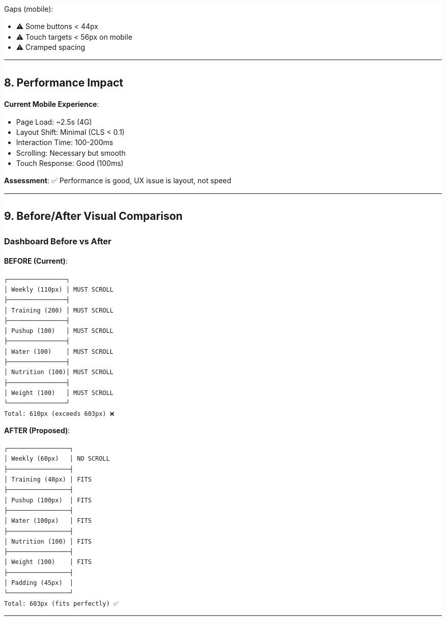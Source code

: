 Gaps (mobile):
- ⚠️ Some buttons < 44px
- ⚠️ Touch targets < 56px on mobile
- ⚠️ Cramped spacing

---

## 8. Performance Impact

**Current Mobile Experience**:
- Page Load: ~2.5s (4G)
- Layout Shift: Minimal (CLS < 0.1)
- Interaction Time: 100-200ms
- Scrolling: Necessary but smooth
- Touch Response: Good (100ms)

**Assessment**: ✅ Performance is good, UX issue is layout, not speed

---

## 9. Before/After Visual Comparison

### Dashboard Before vs After

**BEFORE (Current)**:
```
┌────────────────┐
│ Weekly (110px) │ MUST SCROLL
├────────────────┤
│ Training (200) │ MUST SCROLL
├────────────────┤
│ Pushup (100)   │ MUST SCROLL
├────────────────┤
│ Water (100)    │ MUST SCROLL
├────────────────┤
│ Nutrition (100)│ MUST SCROLL
├────────────────┤
│ Weight (100)   │ MUST SCROLL
└────────────────┘
Total: 610px (exceeds 603px) ❌
```

**AFTER (Proposed)**:
```
┌─────────────────┐
│ Weekly (60px)   │ NO SCROLL
├─────────────────┤
│ Training (48px) │ FITS
├─────────────────┤
│ Pushup (100px)  │ FITS
├─────────────────┤
│ Water (100px)   │ FITS
├─────────────────┤
│ Nutrition (100) │ FITS
├─────────────────┤
│ Weight (100)    │ FITS
├─────────────────┤
│ Padding (45px)  │
└─────────────────┘
Total: 603px (fits perfectly) ✅
```

---